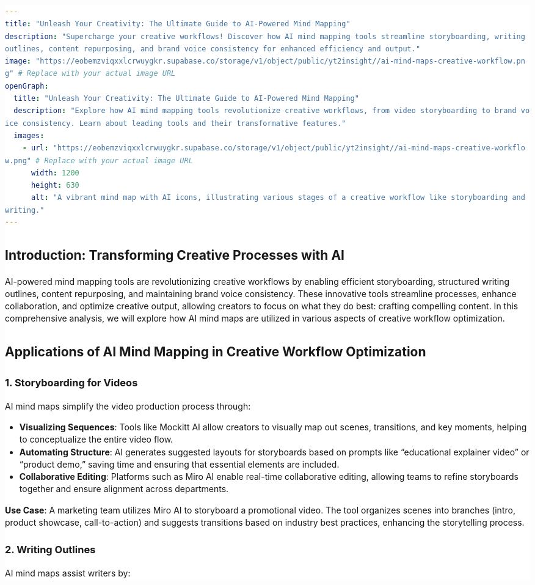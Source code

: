 ```yaml
---
title: "Unleash Your Creativity: The Ultimate Guide to AI-Powered Mind Mapping"
description: "Supercharge your creative workflows! Discover how AI mind mapping tools streamline storyboarding, writing outlines, content repurposing, and brand voice consistency for enhanced efficiency and output."
image: "https://eobemzviqxxlcrwuygkr.supabase.co/storage/v1/object/public/yt2insight//ai-mind-maps-creative-workflow.png" # Replace with your actual image URL
openGraph:
  title: "Unleash Your Creativity: The Ultimate Guide to AI-Powered Mind Mapping"
  description: "Explore how AI mind mapping tools revolutionize creative workflows, from video storyboarding to brand voice consistency. Learn about leading tools and their transformative features."
  images:
    - url: "https://eobemzviqxxlcrwuygkr.supabase.co/storage/v1/object/public/yt2insight//ai-mind-maps-creative-workflow.png" # Replace with your actual image URL
      width: 1200
      height: 630
      alt: "A vibrant mind map with AI icons, illustrating various stages of a creative workflow like storyboarding and writing."
---
```


## Introduction: Transforming Creative Processes with AI
AI-powered mind mapping tools are revolutionizing creative workflows by enabling efficient storyboarding, structured writing outlines, content repurposing, and maintaining brand voice consistency. These innovative tools streamline processes, enhance collaboration, and optimize creative output, allowing creators to focus on what they do best: crafting compelling content. In this comprehensive analysis, we will explore how AI mind maps are utilized in various aspects of creative workflow optimization.

## Applications of AI Mind Mapping in Creative Workflow Optimization

### 1. Storyboarding for Videos
AI mind maps simplify the video production process through:

- **Visualizing Sequences**: Tools like Mockitt AI allow creators to visually map out scenes, transitions, and key moments, helping to conceptualize the entire video flow.
- **Automating Structure**: AI generates suggested layouts for storyboards based on prompts like “educational explainer video” or “product demo,” saving time and ensuring that essential elements are included.
- **Collaborative Editing**: Platforms such as Miro AI enable real-time collaborative editing, allowing teams to refine storyboards together and ensure alignment across departments.

**Use Case**: A marketing team utilizes Miro AI to storyboard a promotional video. The tool organizes scenes into branches (intro, product showcase, call-to-action) and suggests transitions based on industry best practices, enhancing the storytelling process.

### 2. Writing Outlines
AI mind maps assist writers by:
